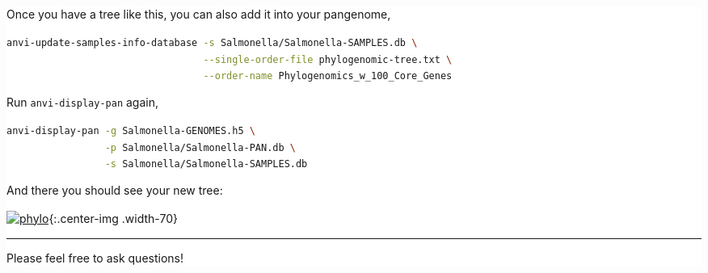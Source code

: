 
Once you have a tree like this, you can also add it into your pangenome,

``` bash
anvi-update-samples-info-database -s Salmonella/Salmonella-SAMPLES.db \
                                  --single-order-file phylogenomic-tree.txt \
                                  --order-name Phylogenomics_w_100_Core_Genes
```

Run `anvi-display-pan` again,

``` bash
anvi-display-pan -g Salmonella-GENOMES.h5 \
                 -p Salmonella/Salmonella-PAN.db \
                 -s Salmonella/Salmonella-SAMPLES.db
```

And there you should see your new tree:

[![phylo]({{images}}/salmonella-tree-selection.gif)]({{images}}/salmonella-tree-selection.gif){:.center-img .width-70}

---

Please feel free to ask questions!